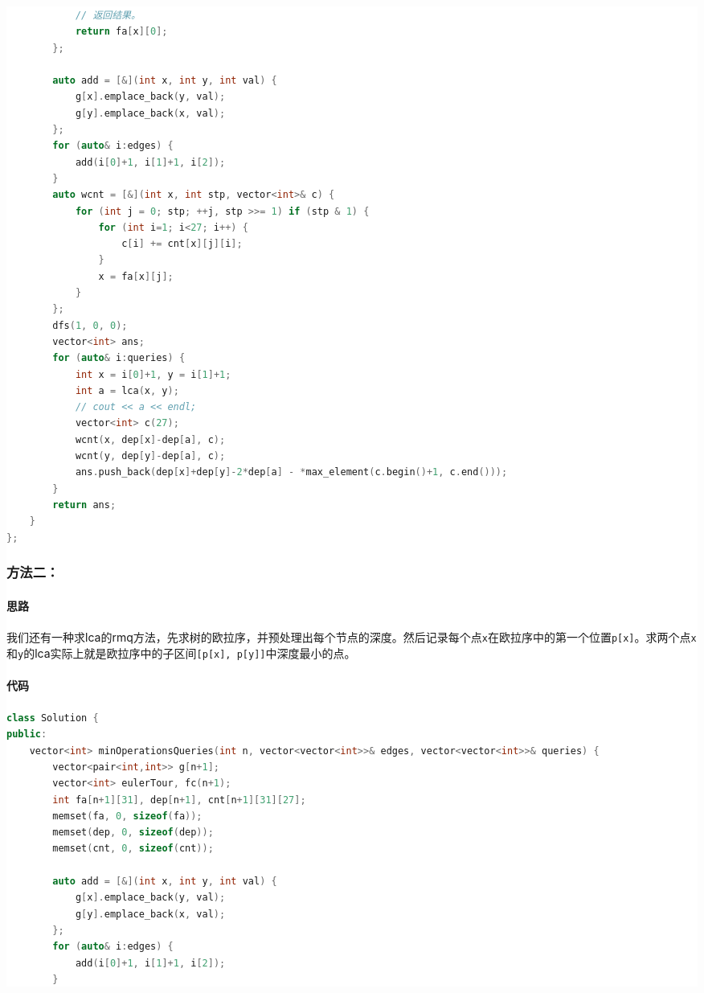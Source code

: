 ``` cpp
            // 返回结果。
            return fa[x][0];
        };

        auto add = [&](int x, int y, int val) {
            g[x].emplace_back(y, val);
            g[y].emplace_back(x, val);
        };
        for (auto& i:edges) {
            add(i[0]+1, i[1]+1, i[2]);
        }
        auto wcnt = [&](int x, int stp, vector<int>& c) {
            for (int j = 0; stp; ++j, stp >>= 1) if (stp & 1) {
                for (int i=1; i<27; i++) {
                    c[i] += cnt[x][j][i];
                }
                x = fa[x][j];
            }
        };
        dfs(1, 0, 0);
        vector<int> ans;
        for (auto& i:queries) {
            int x = i[0]+1, y = i[1]+1;
            int a = lca(x, y);
            // cout << a << endl;
            vector<int> c(27);
            wcnt(x, dep[x]-dep[a], c);
            wcnt(y, dep[y]-dep[a], c);
            ans.push_back(dep[x]+dep[y]-2*dep[a] - *max_element(c.begin()+1, c.end()));
        }
        return ans;
    }
};
```
### 方法二：

#### 思路

我们还有一种求lca的rmq方法，先求树的欧拉序，并预处理出每个节点的深度。然后记录每个点`x`在欧拉序中的第一个位置`p[x]`。求两个点`x`和`y`的lca实际上就是欧拉序中的子区间`[p[x], p[y]]`中深度最小的点。


#### 代码

``` C++
class Solution {
public:   
    vector<int> minOperationsQueries(int n, vector<vector<int>>& edges, vector<vector<int>>& queries) {
        vector<pair<int,int>> g[n+1];
        vector<int> eulerTour, fc(n+1);
        int fa[n+1][31], dep[n+1], cnt[n+1][31][27];
        memset(fa, 0, sizeof(fa));
        memset(dep, 0, sizeof(dep));
        memset(cnt, 0, sizeof(cnt));

        auto add = [&](int x, int y, int val) {
            g[x].emplace_back(y, val);
            g[y].emplace_back(x, val);
        };
        for (auto& i:edges) {
            add(i[0]+1, i[1]+1, i[2]);
        }

```